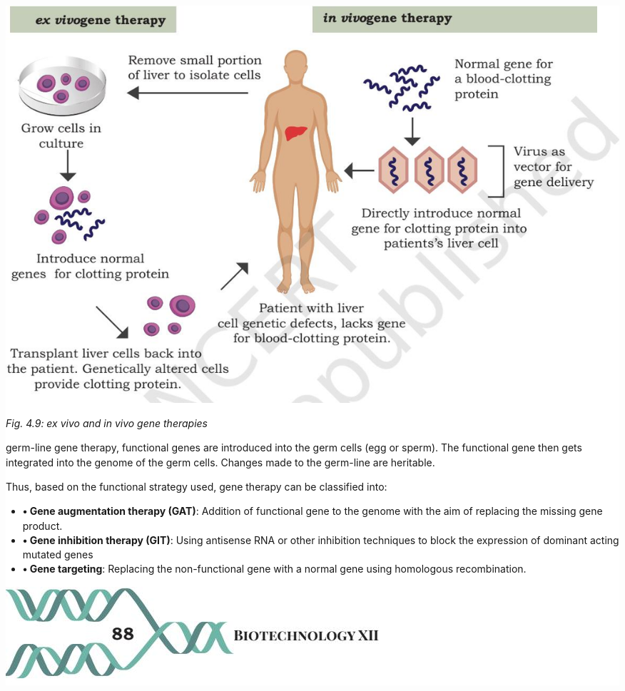 ![](_page_21_Figure_1.jpeg)

*Fig. 4.9: ex vivo and in vivo gene therapies*

germ-line gene therapy, functional genes are introduced into the germ cells (egg or sperm). The functional gene then gets integrated into the genome of the germ cells. Changes made to the germ-line are heritable.

Thus, based on the functional strategy used, gene therapy can be classified into:

- **• Gene augmentation therapy (GAT)**: Addition of functional gene to the genome with the aim of replacing the missing gene product.
- **• Gene inhibition therapy (GIT)**: Using antisense RNA or other inhibition techniques to block the expression of dominant acting mutated genes
- **• Gene targeting**: Replacing the non-functional gene with a normal gene using homologous recombination.

![](_page_21_Picture_8.jpeg)
